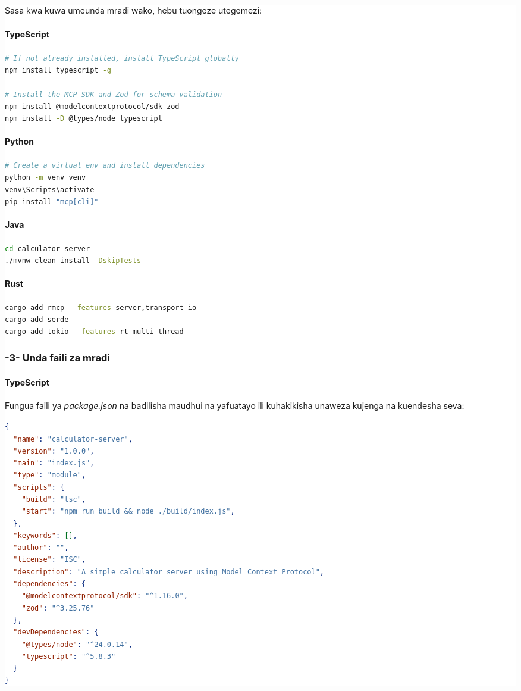 Sasa kwa kuwa umeunda mradi wako, hebu tuongeze utegemezi:

#### TypeScript

```sh
# If not already installed, install TypeScript globally
npm install typescript -g

# Install the MCP SDK and Zod for schema validation
npm install @modelcontextprotocol/sdk zod
npm install -D @types/node typescript
```

#### Python

```sh
# Create a virtual env and install dependencies
python -m venv venv
venv\Scripts\activate
pip install "mcp[cli]"
```

#### Java

```bash
cd calculator-server
./mvnw clean install -DskipTests
```

#### Rust

```sh
cargo add rmcp --features server,transport-io
cargo add serde
cargo add tokio --features rt-multi-thread
```

### -3- Unda faili za mradi

#### TypeScript

Fungua faili ya *package.json* na badilisha maudhui na yafuatayo ili kuhakikisha unaweza kujenga na kuendesha seva:

```json
{
  "name": "calculator-server",
  "version": "1.0.0",
  "main": "index.js",
  "type": "module",
  "scripts": {
    "build": "tsc",
    "start": "npm run build && node ./build/index.js",
  },
  "keywords": [],
  "author": "",
  "license": "ISC",
  "description": "A simple calculator server using Model Context Protocol",
  "dependencies": {
    "@modelcontextprotocol/sdk": "^1.16.0",
    "zod": "^3.25.76"
  },
  "devDependencies": {
    "@types/node": "^24.0.14",
    "typescript": "^5.8.3"
  }
}
```
